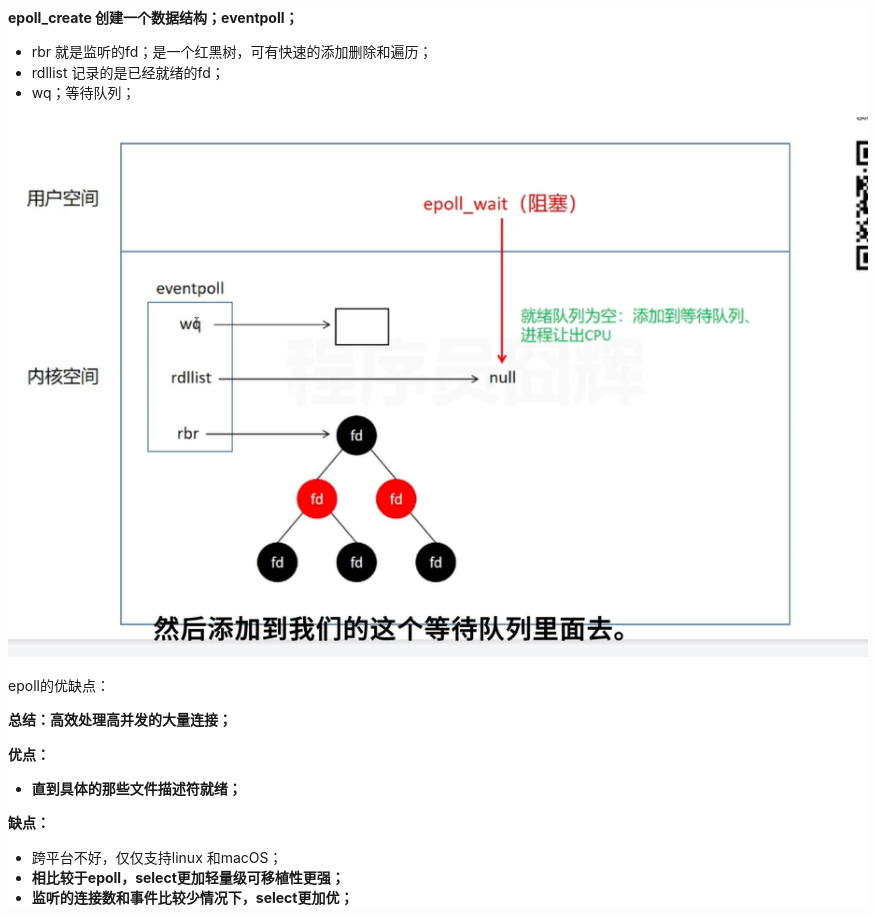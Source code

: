 

**epoll_create 创建一个数据结构；eventpoll；**

* rbr 就是监听的fd；是一个红黑树，可有快速的添加删除和遍历；
* rdllist  记录的是已经就绪的fd；
* wq；等待队列；

![image-20220619145645691](IO模型.assets/image-20220619145645691.png)



epoll的优缺点：

**总结：高效处理高并发的大量连接；**

**优点：** 

* **直到具体的那些文件描述符就绪；**

**缺点：**

* 跨平台不好，仅仅支持linux 和macOS；
* **相比较于epoll，select更加轻量级可移植性更强；**
* **监听的连接数和事件比较少情况下，select更加优；**



